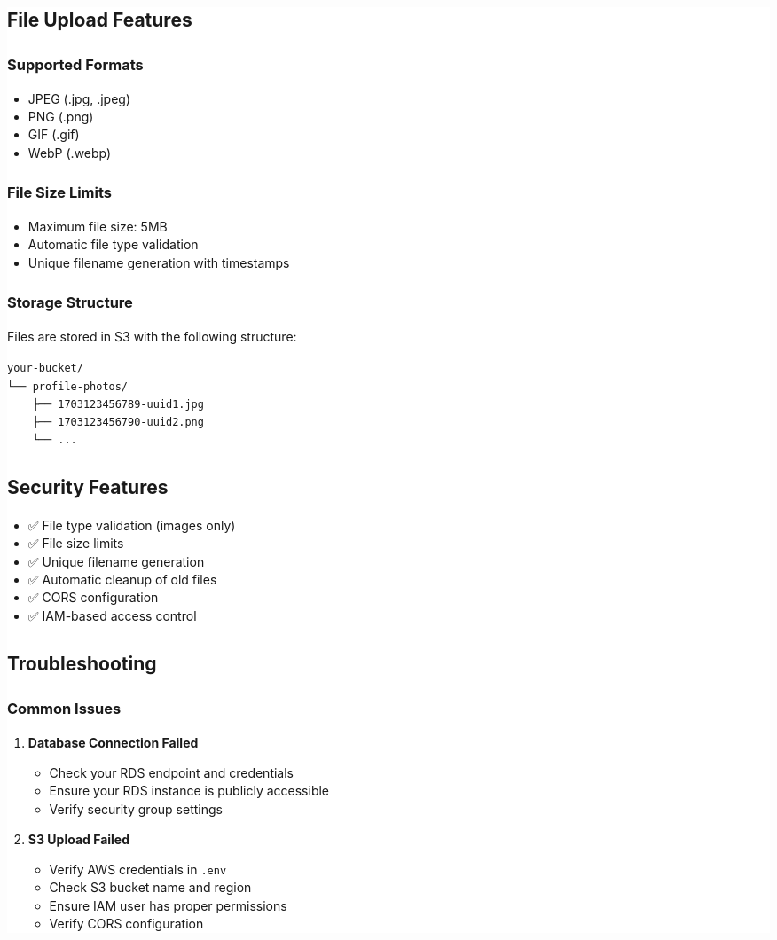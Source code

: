 ## File Upload Features

### Supported Formats

- JPEG (.jpg, .jpeg)
- PNG (.png)
- GIF (.gif)
- WebP (.webp)

### File Size Limits

- Maximum file size: 5MB
- Automatic file type validation
- Unique filename generation with timestamps

### Storage Structure

Files are stored in S3 with the following structure:

```
your-bucket/
└── profile-photos/
    ├── 1703123456789-uuid1.jpg
    ├── 1703123456790-uuid2.png
    └── ...
```

## Security Features

- ✅ File type validation (images only)
- ✅ File size limits
- ✅ Unique filename generation
- ✅ Automatic cleanup of old files
- ✅ CORS configuration
- ✅ IAM-based access control

## Troubleshooting

### Common Issues

1. **Database Connection Failed**

   - Check your RDS endpoint and credentials
   - Ensure your RDS instance is publicly accessible
   - Verify security group settings

2. **S3 Upload Failed**

   - Verify AWS credentials in `.env`
   - Check S3 bucket name and region
   - Ensure IAM user has proper permissions
   - Verify CORS configuration
